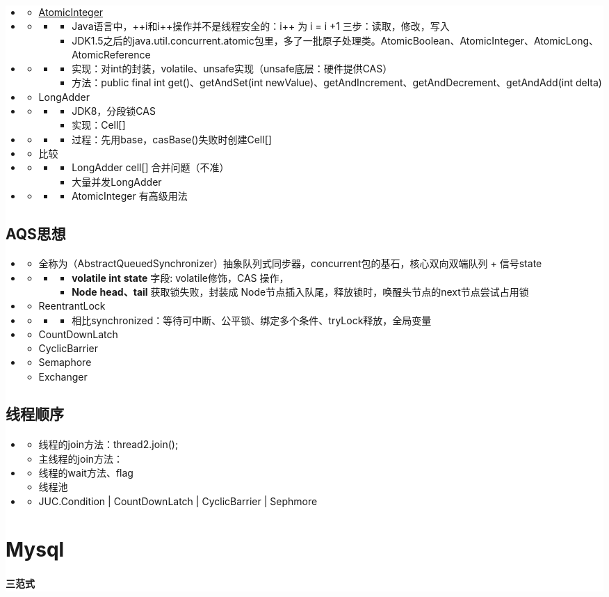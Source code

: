 - - [AtomicInteger](https://github.com/summerHearts/JavaArchitecture/blob/master/Concurrent/浅谈AtomicInteger实现原理.md)

- - - - Java语言中，++i和i++操作并不是线程安全的：i++ 为 i = i +1 三步：读取，修改，写入
      - JDK1.5之后的java.util.concurrent.atomic包里，多了一批原子处理类。AtomicBoolean、AtomicInteger、AtomicLong、AtomicReference

- - - - 实现：对int的封装，volatile、unsafe实现（unsafe底层：硬件提供CAS）
      - 方法：public final int get()、getAndSet(int newValue)、getAndIncrement、getAndDecrement、getAndAdd(int delta)

- - LongAdder

- - - - JDK8，分段锁CAS
      - 实现：Cell[]

- - - - 过程：先用base，casBase()失败时创建Cell[]

- - 比较

- - - - LongAdder cell[] 合并问题（不准）
      - 大量并发LongAdder

- - - - AtomicInteger 有高级用法

    
## AQS思想

- - 全称为（AbstractQueuedSynchronizer）抽象队列式同步器，concurrent包的基石，核心双向双端队列 + 信号state

- - - - **volatile int** **state** 字段:		volatile修饰，CAS 操作，
      - **Node** **head、tail**			获取锁失败，封装成 Node节点插入队尾，释放锁时，唤醒头节点的next节点尝试占用锁

- - ReentrantLock

- - - - 相比synchronized：等待可中断、公平锁、绑定多个条件、tryLock释放，全局变量

- - CountDownLatch
  - CyclicBarrier

- - Semaphore
  - Exchanger



## 线程顺序

- - 线程的join方法：thread2.join();
  - 主线程的join方法：

- - 线程的wait方法、flag
  - 线程池

- - JUC.Condition | CountDownLatch | CyclicBarrier | Sephmore

    
# Mysql

**三范式**
